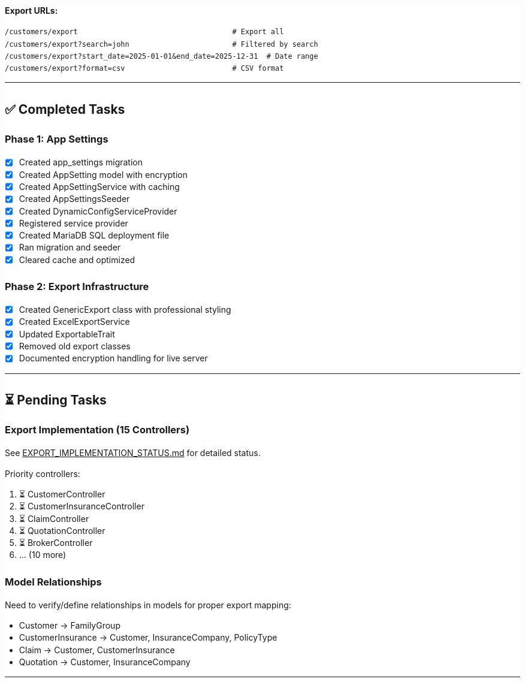 ```php
```

**Export URLs:**
```
/customers/export                                    # Export all
/customers/export?search=john                        # Filtered by search
/customers/export?start_date=2025-01-01&end_date=2025-12-31  # Date range
/customers/export?format=csv                         # CSV format
```

---

## ✅ Completed Tasks

### Phase 1: App Settings
- [x] Created app_settings migration
- [x] Created AppSetting model with encryption
- [x] Created AppSettingService with caching
- [x] Created AppSettingsSeeder
- [x] Created DynamicConfigServiceProvider
- [x] Registered service provider
- [x] Created MariaDB SQL deployment file
- [x] Ran migration and seeder
- [x] Cleared cache and optimized

### Phase 2: Export Infrastructure
- [x] Created GenericExport class with professional styling
- [x] Created ExcelExportService
- [x] Updated ExportableTrait
- [x] Removed old export classes
- [x] Documented encryption handling for live server

---

## ⏳ Pending Tasks

### Export Implementation (15 Controllers)
See [EXPORT_IMPLEMENTATION_STATUS.md](EXPORT_IMPLEMENTATION_STATUS.md) for detailed status.

Priority controllers:
1. ⏳ CustomerController
2. ⏳ CustomerInsuranceController
3. ⏳ ClaimController
4. ⏳ QuotationController
5. ⏳ BrokerController
6. ... (10 more)

### Model Relationships
Need to verify/define relationships in models for proper export mapping:
- Customer → FamilyGroup
- CustomerInsurance → Customer, InsuranceCompany, PolicyType
- Claim → Customer, CustomerInsurance
- Quotation → Customer, InsuranceCompany

---